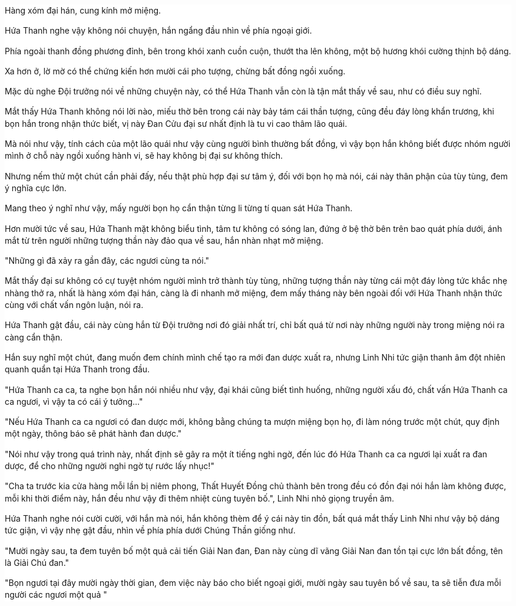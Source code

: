 Hàng xóm đại hán, cung kính mở miệng.

Hứa Thanh nghe vậy không nói chuyện, hắn ngẩng đầu nhìn về phía ngoại giới.

Phía ngoài thanh đồng phương đỉnh, bên trong khói xanh cuồn cuộn, thướt tha lên không, một bộ hương khói cường thịnh bộ dáng.

Xa hơn ở, lờ mờ có thể chứng kiến hơn mười cái pho tượng, chừng bất đồng ngồi xuống.

Mặc dù nghe Đội trưởng nói về những chuyện này, có thể Hứa Thanh vẫn còn là tận mắt thấy về sau, như có điều suy nghĩ.

Mắt thấy Hứa Thanh không nói lời nào, miếu thờ bên trong cái này bảy tám cái thần tượng, cũng đều đáy lòng khẩn trương, khi bọn hắn trong nhận thức biết, vị này Đan Cửu đại sư nhất định là tu vi cao thâm lão quái.

Mà nói như vậy, tính cách của một lão quái như vậy cùng người bình thường bất đồng, vì vậy bọn hắn không biết được nhóm người mình ở chỗ này ngồi xuống hành vi, sẽ hay không bị đại sư không thích.

Nhưng nếm thử một chút cần phải đấy, nếu thật phù hợp đại sư tâm ý, đối với bọn họ mà nói, cái này thân phận của tùy tùng, đem ý nghĩa cực lớn.

Mang theo ý nghĩ như vậy, mấy người bọn họ cẩn thận từng li từng tí quan sát Hứa Thanh.

Hơn mười tức về sau, Hứa Thanh mặt không biểu tình, tâm tư không có sóng lan, đứng ở bệ thờ bên trên bao quát phía dưới, ánh mắt từ trên người những tượng thần này đảo qua về sau, hắn nhàn nhạt mở miệng.

"Những gì đã xảy ra gần đây, các ngươi cùng ta nói."

Mắt thấy đại sư không có cự tuyệt nhóm người mình trở thành tùy tùng, những tượng thần này từng cái một đáy lòng tức khắc nhẹ nhàng thở ra, nhất là hàng xóm đại hán, càng là đi nhanh mở miệng, đem mấy tháng này bên ngoài đối với Hứa Thanh nhận thức cùng với chất vấn ngôn luận, nói ra.

Hứa Thanh gật đầu, cái này cùng hắn từ Đội trưởng nơi đó giải nhất trí, chỉ bất quá từ nơi này những người này trong miệng nói ra càng cẩn thận.

Hắn suy nghĩ một chút, đang muốn đem chính mình chế tạo ra mới đan dược xuất ra, nhưng Linh Nhi tức giận thanh âm đột nhiên quanh quẩn tại Hứa Thanh trong đầu.

"Hứa Thanh ca ca, ta nghe bọn hắn nói nhiều như vậy, đại khái cũng biết tình huống, những người xấu đó, chất vấn Hứa Thanh ca ca ngươi, vì vậy ta có cái ý tưởng..."

"Nếu Hứa Thanh ca ca ngươi có đan dược mới, không bằng chúng ta mượn miệng bọn họ, đi làm nóng trước một chút, quy định một ngày, thông báo sẽ phát hành đan dược."

"Nói như vậy trong quá trình này, nhất định sẽ gây ra một ít tiếng nghi ngờ, đến lúc đó Hứa Thanh ca ca ngươi lại xuất ra đan dược, để cho những người nghi ngờ tự rước lấy nhục!"

"Cha ta trước kia cửa hàng mỗi lần bị niêm phong, Thất Huyết Đồng chủ thành bên trong đều có đồn đại nói hắn làm không được, mỗi khi thời điểm này, hắn đều như vậy đi thêm nhiệt cùng tuyên bố.", Linh Nhi nhỏ giọng truyền âm.

Hứa Thanh nghe nói cười cười, với hắn mà nói, hắn không thèm để ý cái này tin đồn, bất quá mắt thấy Linh Nhi như vậy bộ dáng tức giận, vì vậy nhẹ gật đầu, nhìn về phía phía dưới Chúng Thần giống như.

"Mười ngày sau, ta đem tuyên bố một quả cải tiến Giải Nan đan, Đan này cùng dĩ vãng Giải Nan đan tồn tại cực lớn bất đồng, tên là Giải Chú đan."

"Bọn ngươi tại đây mười ngày thời gian, đem việc này báo cho biết ngoại giới, mười ngày sau tuyên bố về sau, ta sẽ tiễn đưa mỗi người các ngươi một quả "
